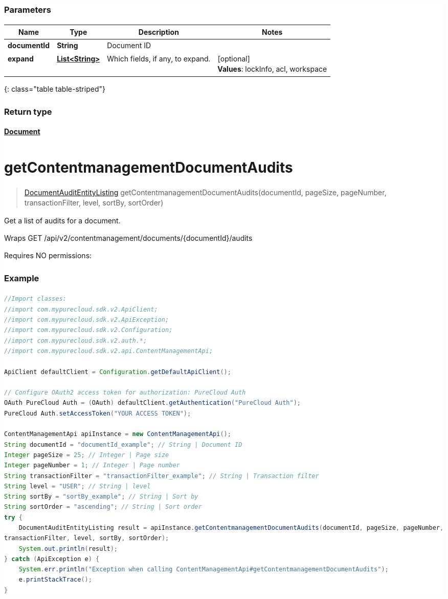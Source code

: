### Parameters


| Name | Type | Description  | Notes |
| ------------- | ------------- | ------------- | ------------- |
| **documentId** | **String**| Document ID | |
| **expand** | [**List&lt;String&gt;**](String.html)| Which fields, if any, to expand. | [optional]<br />**Values**: lockInfo, acl, workspace |
{: class="table table-striped"}

### Return type

[**Document**](Document.html)

<a name="getContentmanagementDocumentAudits"></a>

# **getContentmanagementDocumentAudits**



> [DocumentAuditEntityListing](DocumentAuditEntityListing.html) getContentmanagementDocumentAudits(documentId, pageSize, pageNumber, transactionFilter, level, sortBy, sortOrder)

Get a list of audits for a document.



Wraps GET /api/v2/contentmanagement/documents/{documentId}/audits  

Requires NO permissions: 



### Example

~~~java
//Import classes:
//import com.mypurecloud.sdk.v2.ApiClient;
//import com.mypurecloud.sdk.v2.ApiException;
//import com.mypurecloud.sdk.v2.Configuration;
//import com.mypurecloud.sdk.v2.auth.*;
//import com.mypurecloud.sdk.v2.api.ContentManagementApi;

ApiClient defaultClient = Configuration.getDefaultApiClient();

// Configure OAuth2 access token for authorization: PureCloud Auth
OAuth PureCloud Auth = (OAuth) defaultClient.getAuthentication("PureCloud Auth");
PureCloud Auth.setAccessToken("YOUR ACCESS TOKEN");

ContentManagementApi apiInstance = new ContentManagementApi();
String documentId = "documentId_example"; // String | Document ID
Integer pageSize = 25; // Integer | Page size
Integer pageNumber = 1; // Integer | Page number
String transactionFilter = "transactionFilter_example"; // String | Transaction filter
String level = "USER"; // String | level
String sortBy = "sortBy_example"; // String | Sort by
String sortOrder = "ascending"; // String | Sort order
try {
    DocumentAuditEntityListing result = apiInstance.getContentmanagementDocumentAudits(documentId, pageSize, pageNumber, transactionFilter, level, sortBy, sortOrder);
    System.out.println(result);
} catch (ApiException e) {
    System.err.println("Exception when calling ContentManagementApi#getContentmanagementDocumentAudits");
    e.printStackTrace();
}
~~~
